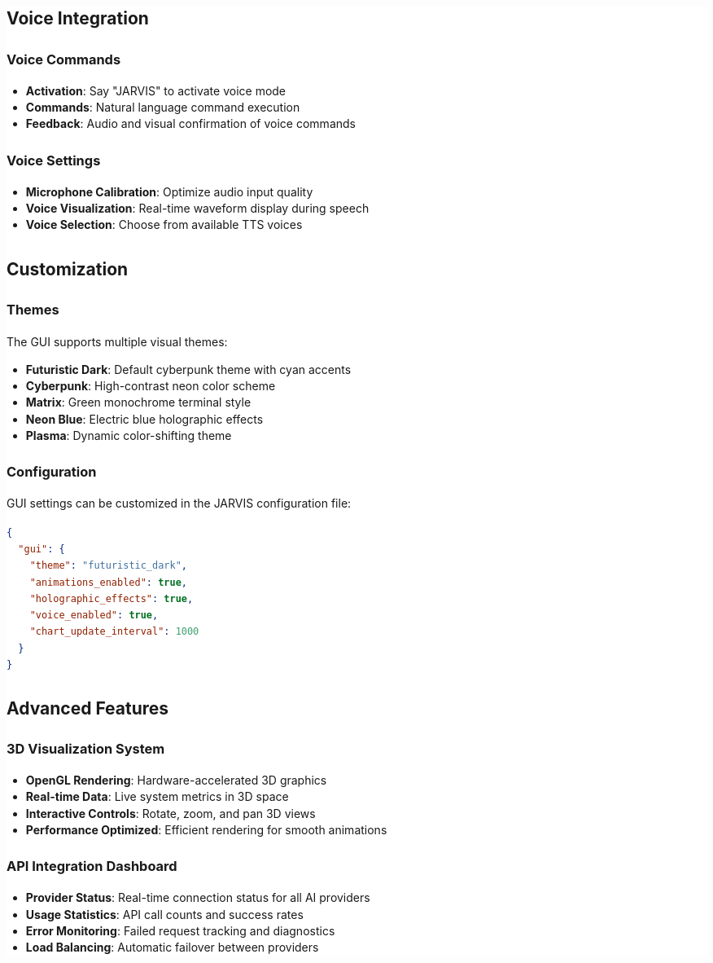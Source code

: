 ## Voice Integration

### Voice Commands
- **Activation**: Say "JARVIS" to activate voice mode
- **Commands**: Natural language command execution
- **Feedback**: Audio and visual confirmation of voice commands

### Voice Settings
- **Microphone Calibration**: Optimize audio input quality
- **Voice Visualization**: Real-time waveform display during speech
- **Voice Selection**: Choose from available TTS voices

## Customization

### Themes
The GUI supports multiple visual themes:
- **Futuristic Dark**: Default cyberpunk theme with cyan accents
- **Cyberpunk**: High-contrast neon color scheme
- **Matrix**: Green monochrome terminal style
- **Neon Blue**: Electric blue holographic effects
- **Plasma**: Dynamic color-shifting theme

### Configuration
GUI settings can be customized in the JARVIS configuration file:

```json
{
  "gui": {
    "theme": "futuristic_dark",
    "animations_enabled": true,
    "holographic_effects": true,
    "voice_enabled": true,
    "chart_update_interval": 1000
  }
}
```

## Advanced Features

### 3D Visualization System
- **OpenGL Rendering**: Hardware-accelerated 3D graphics
- **Real-time Data**: Live system metrics in 3D space
- **Interactive Controls**: Rotate, zoom, and pan 3D views
- **Performance Optimized**: Efficient rendering for smooth animations

### API Integration Dashboard
- **Provider Status**: Real-time connection status for all AI providers
- **Usage Statistics**: API call counts and success rates
- **Error Monitoring**: Failed request tracking and diagnostics
- **Load Balancing**: Automatic failover between providers
